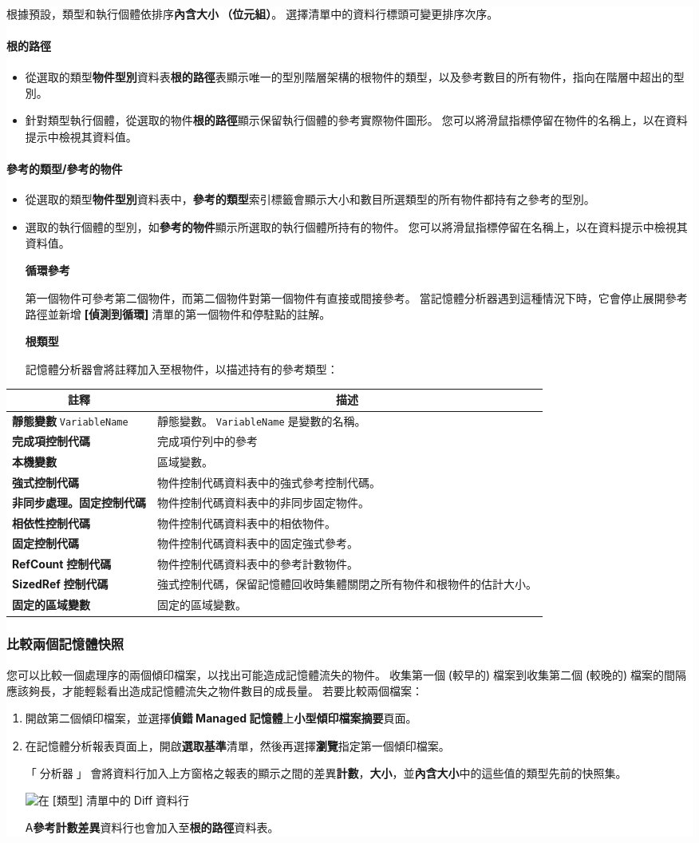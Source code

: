   根據預設，類型和執行個體依排序**內含大小 （位元組）**。 選擇清單中的資料行標頭可變更排序次序。  
  
#### <a name="paths-to-root"></a>根的路徑  
  
-   從選取的類型**物件型別**資料表**根的路徑**表顯示唯一的型別階層架構的根物件的類型，以及參考數目的所有物件，指向在階層中超出的型別。  
  
-   針對類型執行個體，從選取的物件**根的路徑**顯示保留執行個體的參考實際物件圖形。 您可以將滑鼠指標停留在物件的名稱上，以在資料提示中檢視其資料值。  
  
#### <a name="referenced-types--referenced-objects"></a>參考的類型/參考的物件  
  
- 從選取的類型**物件型別**資料表中，**參考的類型**索引標籤會顯示大小和數目所選類型的所有物件都持有之參考的型別。  
  
- 選取的執行個體的型別，如**參考的物件**顯示所選取的執行個體所持有的物件。 您可以將滑鼠指標停留在名稱上，以在資料提示中檢視其資料值。  
  
  **循環參考**  
  
  第一個物件可參考第二個物件，而第二個物件對第一個物件有直接或間接參考。 當記憶體分析器遇到這種情況下時，它會停止展開參考路徑並新增 **[偵測到循環]** 清單的第一個物件和停駐點的註解。  
  
  **根類型**  
  
  記憶體分析器會將註釋加入至根物件，以描述持有的參考類型：  
  
|註釋|描述|  
|----------------|-----------------|  
|**靜態變數** `VariableName`|靜態變數。 `VariableName` 是變數的名稱。|  
|**完成項控制代碼**|完成項佇列中的參考|  
|**本機變數**|區域變數。|  
|**強式控制代碼**|物件控制代碼資料表中的強式參考控制代碼。|  
|**非同步處理。固定控制代碼**|物件控制代碼資料表中的非同步固定物件。|  
|**相依性控制代碼**|物件控制代碼資料表中的相依物件。|  
|**固定控制代碼**|物件控制代碼資料表中的固定強式參考。|  
|**RefCount 控制代碼**|物件控制代碼資料表中的參考計數物件。|  
|**SizedRef 控制代碼**|強式控制代碼，保留記憶體回收時集體關閉之所有物件和根物件的估計大小。|  
|**固定的區域變數**|固定的區域變數。|  
  
###  <a name="BKMK_Compare_two_memory_snapshots"></a> 比較兩個記憶體快照  
 您可以比較一個處理序的兩個傾印檔案，以找出可能造成記憶體流失的物件。 收集第一個 (較早的) 檔案到收集第二個 (較晚的) 檔案的間隔應該夠長，才能輕鬆看出造成記憶體流失之物件數目的成長量。 若要比較兩個檔案：  
  
1. 開啟第二個傾印檔案，並選擇**偵錯 Managed 記憶體**上**小型傾印檔案摘要**頁面。  
  
2. 在記憶體分析報表頁面上，開啟**選取基準**清單，然後再選擇**瀏覽**指定第一個傾印檔案。  
  
   「 分析器 」 會將資料行加入上方窗格之報表的顯示之間的差異**計數**，**大小**，並**內含大小**中的這些值的類型先前的快照集。  
  
   ![在 [類型] 清單中的 Diff 資料行](../misc/media/mngdmem-diffcolumns.png "MNGDMEM_DiffColumns")  
  
   A**參考計數差異**資料行也會加入至**根的路徑**資料表。  
  